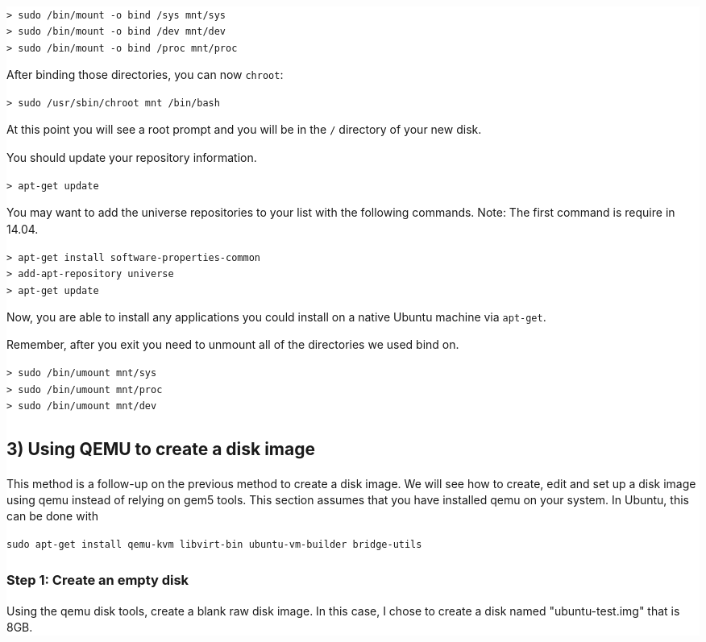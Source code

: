 ```
> sudo /bin/mount -o bind /sys mnt/sys
> sudo /bin/mount -o bind /dev mnt/dev
> sudo /bin/mount -o bind /proc mnt/proc
```

After binding those directories, you can now `chroot`:

```
> sudo /usr/sbin/chroot mnt /bin/bash
```

At this point you will see a root prompt and you will be in the `/`
directory of your new disk.

You should update your repository information.

```
> apt-get update
```

You may want to add the universe repositories to your list with the
following commands.
Note: The first command is require in 14.04.

```
> apt-get install software-properties-common
> add-apt-repository universe
> apt-get update
```

Now, you are able to install any applications you could install on a
native Ubuntu machine via `apt-get`.

Remember, after you exit you need to unmount all of the directories we
used bind on.

```
> sudo /bin/umount mnt/sys
> sudo /bin/umount mnt/proc
> sudo /bin/umount mnt/dev
```


## 3) Using QEMU to create a disk image

This method is a follow-up on the previous method to create a disk image.
We will see how to create, edit and set up a disk image using qemu instead of relying on gem5 tools.
This section assumes that you have installed qemu on your system.
In Ubuntu, this can be done with

```
sudo apt-get install qemu-kvm libvirt-bin ubuntu-vm-builder bridge-utils
```

### Step 1: Create an empty disk
Using the qemu disk tools, create a blank raw disk image.
In this case, I chose to create a disk named "ubuntu-test.img" that is 8GB.
